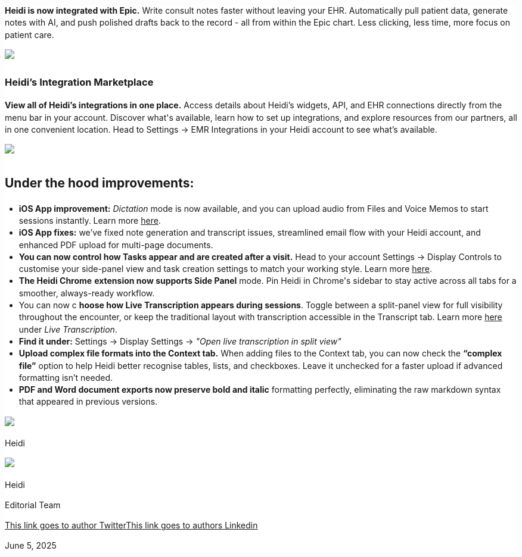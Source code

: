 **Heidi is now integrated with Epic.** Write consult notes faster without leaving your EHR. Automatically pull patient data, generate notes with AI, and push polished drafts back to the record - all from within the Epic chart. Less clicking, less time, more focus on patient care.

![](https://cdn.prod.website-files.com/652b12f8222a1e9f8bf494eb/688056c14dc5da6d9e4fdd2c_Epic.jpg)

### **Heidi’s Integration Marketplace**

**View all of Heidi’s integrations in one place.** Access details about Heidi’s widgets, API, and EHR connections directly from the menu bar in your account. Discover what's available, learn how to set up integrations, and explore resources from our partners, all in one convenient location. Head to Settings → EMR Integrations in your Heidi account to see what’s available.

![](https://cdn.prod.website-files.com/652b12f8222a1e9f8bf494eb/68804cc112caa29ea9dc9a54_cl4.png)

## **Under the hood improvements:**

- **iOS App improvement:** _Dictation_ mode is now available, and you can upload audio from Files and Voice Memos to start sessions instantly. Learn more [here](https://www.heidihealth.com/support/en/articles/9908824-heidi-mobile-app).
- **iOS App fixes:** we’ve fixed note generation and transcript issues, streamlined email flow with your Heidi account, and enhanced PDF upload for multi-page documents.
- **You can now control how Tasks appear and are created after a visit.** Head to your account Settings → Display Controls to customise your side-panel view and task creation settings to match your working style. Learn more [here](https://www.heidihealth.com/support/en/articles/11519782-heidi-tasks).
- **The Heidi Chrome** **extension now supports Side Panel** mode. Pin Heidi in Chrome's sidebar to stay active across all tabs for a smoother, always-ready workflow.
- You can now c **hoose how Live Transcription appears during sessions**. Toggle between a split-panel view for full visibility throughout the encounter, or keep the traditional layout with transcription accessible in the Transcript tab. Learn more [here](https://www.heidihealth.com/support/en/articles/8840280-heidi-s-feature-dictionary#h_3e1271a549) under _Live Transcription_.
- **Find it under:** Settings → Display Settings → _"Open live transcription in split view"_
- **Upload complex file formats into the Context tab.** When adding files to the Context tab, you can now check the **“complex file”** option to help Heidi better recognise tables, lists, and checkboxes. Leave it unchecked for a faster upload if advanced formatting isn’t needed.
- **PDF and Word document exports now preserve bold and italic** formatting perfectly, eliminating the raw markdown syntax that appeared in previous versions.

![](https://cdn.prod.website-files.com/652b12f8222a1e9f8bf494eb/667526425c4e9b6c7a39c627_heidi-hicon-square-whitebg.png)

Heidi

![](https://cdn.prod.website-files.com/652b12f8222a1e9f8bf494eb/667526425c4e9b6c7a39c627_heidi-hicon-square-whitebg.png)

Heidi

Editorial Team

[This link goes to author Twitter](https://www.heidihealth.com/changelog#)[This link goes to authors Linkedin](https://www.heidihealth.com/changelog#)

June 5, 2025
